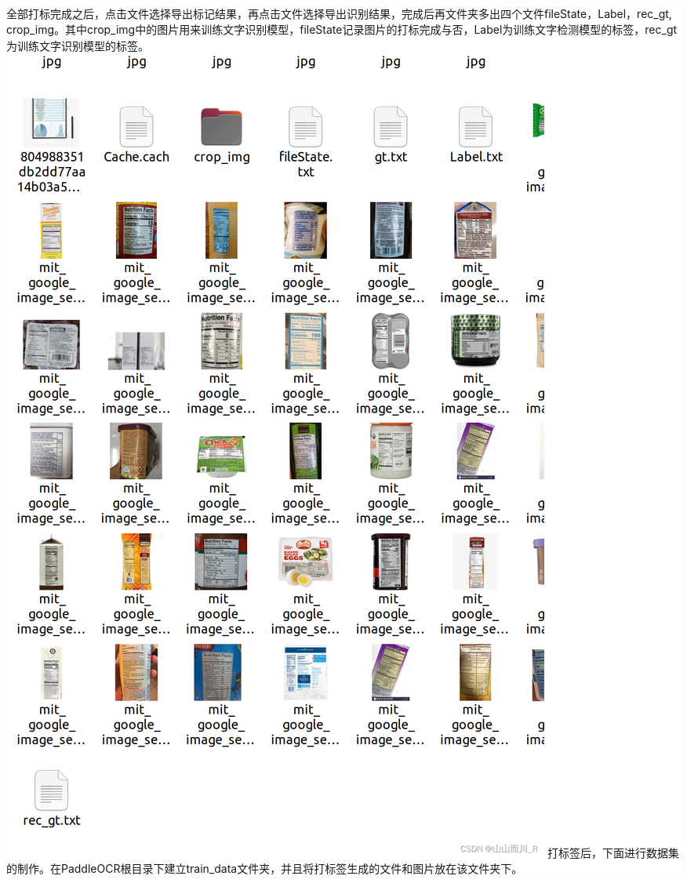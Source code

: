 全部打标完成之后，点击文件选择导出标记结果，再点击文件选择导出识别结果，完成后再文件夹多出四个文件fileState，Label，rec_gt, crop_img。其中crop_img中的图片用来训练文字识别模型，fileState记录图片的打标完成与否，Label为训练文字检测模型的标签，rec_gt为训练文字识别模型的标签。
![image.jpg](../images/46aa185e64cfcf2c8bdf04f489cf67d4.png)
打标签后，下面进行数据集的制作。在PaddleOCR根目录下建立train_data文件夹，并且将打标签生成的文件和图片放在该文件夹下。